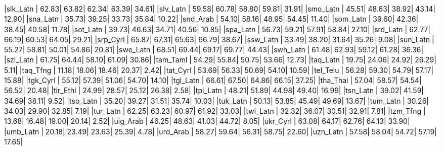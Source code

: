 |slk_Latn |      62.83|      63.82|          62.34|          63.39|               34.61|
|slv_Latn |      59.58|      60.78|          58.80|          59.81|               31.91|
|smo_Latn |      45.51|      48.63|          38.92|          43.14|               12.90|
|sna_Latn |      35.73|      39.25|          33.73|          35.84|               10.22|
|snd_Arab |      54.10|      58.16|          48.95|          54.45|               11.40|
|som_Latn |      39.60|      42.36|          38.45|          40.58|               11.78|
|sot_Latn |      39.73|      46.63|          34.71|          40.56|               10.85|
|spa_Latn |      56.73|      59.21|          57.91|          58.84|               27.10|
|srd_Latn |      62.77|      66.19|          60.53|          64.05|               29.21|
|srp_Cyrl |      65.87|      67.31|          65.63|          66.79|               38.67|
|ssw_Latn |      33.49|      38.20|          31.64|          35.26|                9.08|
|sun_Latn |      55.27|      58.81|          50.01|          54.86|               20.81|
|swe_Latn |      68.51|      69.44|          69.17|          69.77|               44.43|
|swh_Latn |      61.48|      62.93|          59.12|          61.28|               36.36|
|szl_Latn |      61.75|      64.44|          58.10|          61.09|               30.86|
|tam_Taml |      54.29|      55.84|          50.75|          53.66|               12.73|
|taq_Latn |      19.75|      24.06|          24.92|          26.29|                5.11|
|taq_Tfng |      11.18|      18.06|          18.46|          20.37|                2.42|
|tat_Cyrl |      53.69|      56.33|          50.69|          54.10|               10.59|
|tel_Telu |      56.28|      59.30|          54.79|          57.17|               15.88|
|tgk_Cyrl |      55.12|      57.39|          51.06|          54.70|               14.10|
|tgl_Latn |      66.61|      67.50|          64.86|          66.15|               37.25|
|tha_Thai |      57.04|      58.57|          54.54|          56.52|               20.48|
|tir_Ethi |      24.99|      28.57|          25.12|          26.38|                2.58|
|tpi_Latn |      48.21|      51.89|          44.98|          49.40|               16.99|
|tsn_Latn |      39.02|      41.59|          34.69|          38.11|                9.52|
|tso_Latn |      35.20|      39.27|          31.51|          35.74|               10.03|
|tuk_Latn |      50.13|      53.85|          45.49|          49.69|               13.67|
|tum_Latn |      30.26|      34.03|          29.90|          32.85|                7.19|
|tur_Latn |      62.25|      63.23|          60.97|          61.92|               33.03|
|twi_Latn |      32.32|      36.07|          30.51|          32.91|                7.81|
|tzm_Tfng |      13.68|      16.48|          19.00|          20.14|                2.52|
|uig_Arab |      46.25|      48.63|          41.03|          44.72|                8.05|
|ukr_Cyrl |      63.08|      64.17|          62.76|          64.13|               33.90|
|umb_Latn |      20.18|      23.49|          23.63|          25.39|                4.78|
|urd_Arab |      58.27|      59.64|          56.31|          58.75|               22.60|
|uzn_Latn |      57.58|      58.04|          54.72|          57.19|               17.65|